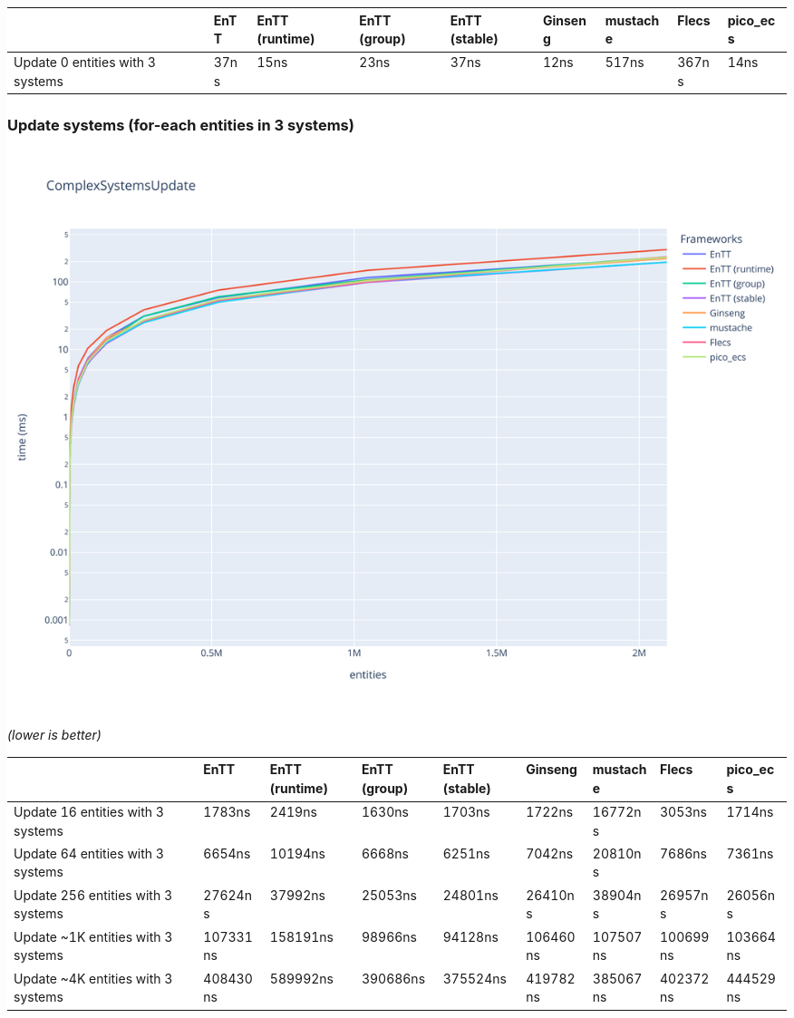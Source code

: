 |                                  | EnTT   | EnTT (runtime)   | EnTT (group)   | EnTT (stable)   | Ginseng   | mustache   | Flecs   | pico_ecs   |
|:---------------------------------|:-------|:-----------------|:---------------|:----------------|:----------|:-----------|:--------|:-----------|
| Update 0 entities with 3 systems | 37ns   | 15ns             | 23ns           | 37ns            | 12ns      | 517ns      | 367ns   | 14ns       |




### Update systems (for-each entities in 3 systems)

![ComplexSystemsUpdate Plot](img/ComplexSystemsUpdate.svg)

_(lower is better)_

|                                      | EnTT     | EnTT (runtime)   | EnTT (group)   | EnTT (stable)   | Ginseng   | mustache   | Flecs    | pico_ecs   |
|:-------------------------------------|:---------|:-----------------|:---------------|:----------------|:----------|:-----------|:---------|:-----------|
| Update    16 entities with 3 systems | 1783ns   | 2419ns           | 1630ns         | 1703ns          | 1722ns    | 16772ns    | 3053ns   | 1714ns     |
| Update    64 entities with 3 systems | 6654ns   | 10194ns          | 6668ns         | 6251ns          | 7042ns    | 20810ns    | 7686ns   | 7361ns     |
| Update   256 entities with 3 systems | 27624ns  | 37992ns          | 25053ns        | 24801ns         | 26410ns   | 38904ns    | 26957ns  | 26056ns    |
| Update   ~1K entities with 3 systems | 107331ns | 158191ns         | 98966ns        | 94128ns         | 106460ns  | 107507ns   | 100699ns | 103664ns   |
| Update   ~4K entities with 3 systems | 408430ns | 589992ns         | 390686ns       | 375524ns        | 419782ns  | 385067ns   | 402372ns | 444529ns   |
